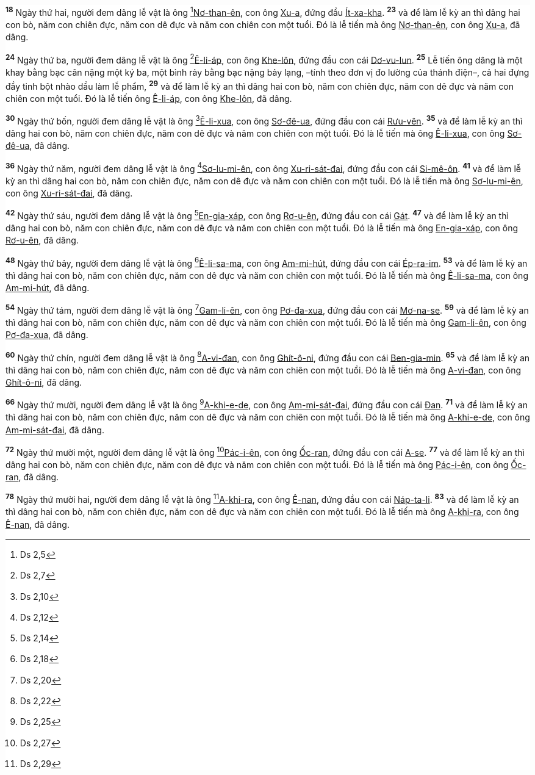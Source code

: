 <sup><b>18</b></sup> Ngày thứ hai, người đem dâng lễ vật là ông [^9@-87b58fcc-3455-4adf-b68f-16270b8b5fe6][Nơ-than-ên](), con ông [Xu-a](), đứng đầu [Ít-xa-kha](). <sup><b>23</b></sup> và để làm lễ kỳ an thì dâng hai con bò, năm con chiên đực, năm con dê đực và năm con chiên con một tuổi. Đó là lễ tiến mà ông [Nơ-than-ên](), con ông [Xu-a](), đã dâng.

<sup><b>24</b></sup> Ngày thứ ba, người đem dâng lễ vật là ông [^10@-87b58fcc-3455-4adf-b68f-16270b8b5fe6][Ê-li-áp](), con ông [Khe-lôn](), đứng đầu con cái [Dơ-vu-lun](). <sup><b>25</b></sup> Lễ tiến ông dâng là một khay bằng bạc cân nặng một ký ba, một bình rảy bằng bạc nặng bảy lạng, –tính theo đơn vị đo lường của thánh điện–, cả hai đựng đầy tinh bột nhào dầu làm lễ phẩm, <sup><b>29</b></sup> và để làm lễ kỳ an thì dâng hai con bò, năm con chiên đực, năm con dê đực và năm con chiên con một tuổi. Đó là lễ tiến ông [Ê-li-áp](), con ông [Khe-lôn](), đã dâng.

<sup><b>30</b></sup> Ngày thứ bốn, người đem dâng lễ vật là ông [^11@-87b58fcc-3455-4adf-b68f-16270b8b5fe6][Ê-li-xua](), con ông [Sơ-đê-ua](), đứng đầu con cái [Rưu-vên](). <sup><b>35</b></sup> và để làm lễ kỳ an thì dâng hai con bò, năm con chiên đực, năm con dê đực và năm con chiên con một tuổi. Đó là lễ tiến mà ông [Ê-li-xua](), con ông [Sơ-đê-ua](), đã dâng.

<sup><b>36</b></sup> Ngày thứ năm, người đem dâng lễ vật là ông [^12@-87b58fcc-3455-4adf-b68f-16270b8b5fe6][Sơ-lu-mi-ên](), con ông [Xu-ri-sát-đai](), đứng đầu con cái [Si-mê-ôn](). <sup><b>41</b></sup> và để làm lễ kỳ an thì dâng hai con bò, năm con chiên đực, năm con dê đực và năm con chiên con một tuổi. Đó là lễ tiến mà ông [Sơ-lu-mi-ên](), con ông [Xu-ri-sát-đai](), đã dâng.

<sup><b>42</b></sup> Ngày thứ sáu, người đem dâng lễ vật là ông [^13@-87b58fcc-3455-4adf-b68f-16270b8b5fe6][En-gia-xáp](), con ông [Rơ-u-ên](), đứng đầu con cái [Gát](). <sup><b>47</b></sup> và để làm lễ kỳ an thì dâng hai con bò, năm con chiên đực, năm con dê đực và năm con chiên con một tuổi. Đó là lễ tiến mà ông [En-gia-xáp](), con ông [Rơ-u-ên](), đã dâng.

<sup><b>48</b></sup> Ngày thứ bảy, người đem dâng lễ vật là ông [^14@-87b58fcc-3455-4adf-b68f-16270b8b5fe6][Ê-li-sa-ma](), con ông [Am-mi-hút](), đứng đầu con cái [Ép-ra-im](). <sup><b>53</b></sup> và để làm lễ kỳ an thì dâng hai con bò, năm con chiên đực, năm con dê đực và năm con chiên con một tuổi. Đó là lễ tiến mà ông [Ê-li-sa-ma](), con ông [Am-mi-hút](), đã dâng.

<sup><b>54</b></sup> Ngày thứ tám, người đem dâng lễ vật là ông [^15@-87b58fcc-3455-4adf-b68f-16270b8b5fe6][Gam-li-ên](), con ông [Pơ-đa-xua](), đứng đầu con cái [Mơ-na-se](). <sup><b>59</b></sup> và để làm lễ kỳ an thì dâng hai con bò, năm con chiên đực, năm con dê đực và năm con chiên con một tuổi. Đó là lễ tiến mà ông [Gam-li-ên](), con ông [Pơ-đa-xua](), đã dâng.

<sup><b>60</b></sup> Ngày thứ chín, người đem dâng lễ vật là ông [^16@-87b58fcc-3455-4adf-b68f-16270b8b5fe6][A-vi-đan](), con ông [Ghít-ô-ni](), đứng đầu con cái [Ben-gia-min](). <sup><b>65</b></sup> và để làm lễ kỳ an thì dâng hai con bò, năm con chiên đực, năm con dê đực và năm con chiên con một tuổi. Đó là lễ tiến mà ông [A-vi-đan](), con ông [Ghít-ô-ni](), đã dâng.

<sup><b>66</b></sup> Ngày thứ mười, người đem dâng lễ vật là ông [^17@-87b58fcc-3455-4adf-b68f-16270b8b5fe6][A-khi-e-de](), con ông [Am-mi-sát-đai](), đứng đầu con cái [Đan](). <sup><b>71</b></sup> và để làm lễ kỳ an thì dâng hai con bò, năm con chiên đực, năm con dê đực và năm con chiên con một tuổi. Đó là lễ tiến mà ông [A-khi-e-de](), con ông [Am-mi-sát-đai](), đã dâng.

<sup><b>72</b></sup> Ngày thứ mười một, người đem dâng lễ vật là ông [^18@-87b58fcc-3455-4adf-b68f-16270b8b5fe6][Pác-i-ên](), con ông [Ốc-ran](), đứng đầu con cái [A-se](). <sup><b>77</b></sup> và để làm lễ kỳ an thì dâng hai con bò, năm con chiên đực, năm con dê đực và năm con chiên con một tuổi. Đó là lễ tiến mà ông [Pác-i-ên](), con ông [Ốc-ran](), đã dâng.

<sup><b>78</b></sup> Ngày thứ mười hai, người đem dâng lễ vật là ông [^19@-87b58fcc-3455-4adf-b68f-16270b8b5fe6][A-khi-ra](), con ông [Ê-nan](), đứng đầu con cái [Náp-ta-li](). <sup><b>83</b></sup> và để làm lễ kỳ an thì dâng hai con bò, năm con chiên đực, năm con dê đực và năm con chiên con một tuổi. Đó là lễ tiến mà ông [A-khi-ra](), con ông [Ê-nan](), đã dâng.


[^1-87b58fcc-3455-4adf-b68f-16270b8b5fe6]: Trình thuật này nối tiếp Xh 40,33. Theo Ds 1,1, cuộc kiểm tra Ds 1 – 4 thực hiện một tháng sau nghi thức dâng hiến này.
[^2-87b58fcc-3455-4adf-b68f-16270b8b5fe6]: Xh 40,9 nói đến chỉ thị của Đức Chúa về xức dầu và thánh hiến Nhà Tạm. Còn Lv 8 nói đến việc thi hành chỉ thị ấy.
[^3-87b58fcc-3455-4adf-b68f-16270b8b5fe6]: Các luật trong Xh và Lv không tiên liệu việc dâng lễ vật này.
[^4-87b58fcc-3455-4adf-b68f-16270b8b5fe6]: Cc. 3-9 : dâng xe và bò ; cc. 10-88 : dâng các đồ thờ và các con vật được dâng tiến làm của lễ.
[^5-87b58fcc-3455-4adf-b68f-16270b8b5fe6]: Con cháu Mơ-ra-ri mang những đồ quan trọng nhất của Nhà Tạm. Theo 4,31-32 và Xh 38,21, họ phải mang những đồ bằng kim loại rất nặng, không kể gỗ và vải lều.
[^6-87b58fcc-3455-4adf-b68f-16270b8b5fe6]: Những đồ thờ cực thánh chỉ có thể được khiêng trên vai con người thôi.
[^7-87b58fcc-3455-4adf-b68f-16270b8b5fe6]: Thứ tự này theo 2,3-31, chứ không theo 1,5-15.
[^8-87b58fcc-3455-4adf-b68f-16270b8b5fe6]: Từ câu 12-83 : _một ký ba_, ds : _130 se-ken_ ; _bảy lạng_, ds : _70 se-ken_ ; _ba lượng_, ds : _10 se-ken_.
[^9-87b58fcc-3455-4adf-b68f-16270b8b5fe6]: Đó là những lễ vật riêng của mỗi người đứng đầu chi tộc.
[^10-87b58fcc-3455-4adf-b68f-16270b8b5fe6]: Cc. 84-88 tổng kết các lễ vật đã được dâng.
[^11-87b58fcc-3455-4adf-b68f-16270b8b5fe6]: ds : _2400 se-ken_.
[^12-87b58fcc-3455-4adf-b68f-16270b8b5fe6]: ds : _120 se-ken_.
[^13-87b58fcc-3455-4adf-b68f-16270b8b5fe6]: Câu này không hợp với văn mạch trên. Có lẽ câu này kết thúc Xh 33,7-11 và chuẩn bị Ds 12,4-8.
[^14-87b58fcc-3455-4adf-b68f-16270b8b5fe6]: X. Xh 25,17-22. Xh 25,22 cho thấy từ nắp xá tội Đức Chúa sẽ phán với ông Mô-sê.
[^1@-87b58fcc-3455-4adf-b68f-16270b8b5fe6]: Xh 40,17-33
[^2@-87b58fcc-3455-4adf-b68f-16270b8b5fe6]: Xh 40,9-15
[^3@-87b58fcc-3455-4adf-b68f-16270b8b5fe6]: Ds 1,4
[^4@-87b58fcc-3455-4adf-b68f-16270b8b5fe6]: Ds 4,24-28
[^5@-87b58fcc-3455-4adf-b68f-16270b8b5fe6]: Ds 4,29-33
[^6@-87b58fcc-3455-4adf-b68f-16270b8b5fe6]: Ds 4,2-15
[^7@-87b58fcc-3455-4adf-b68f-16270b8b5fe6]: Ed 43,18-26
[^8@-87b58fcc-3455-4adf-b68f-16270b8b5fe6]: Ds 2,3
[^9@-87b58fcc-3455-4adf-b68f-16270b8b5fe6]: Ds 2,5
[^10@-87b58fcc-3455-4adf-b68f-16270b8b5fe6]: Ds 2,7
[^11@-87b58fcc-3455-4adf-b68f-16270b8b5fe6]: Ds 2,10
[^12@-87b58fcc-3455-4adf-b68f-16270b8b5fe6]: Ds 2,12
[^13@-87b58fcc-3455-4adf-b68f-16270b8b5fe6]: Ds 2,14
[^14@-87b58fcc-3455-4adf-b68f-16270b8b5fe6]: Ds 2,18
[^15@-87b58fcc-3455-4adf-b68f-16270b8b5fe6]: Ds 2,20
[^16@-87b58fcc-3455-4adf-b68f-16270b8b5fe6]: Ds 2,22
[^17@-87b58fcc-3455-4adf-b68f-16270b8b5fe6]: Ds 2,25
[^18@-87b58fcc-3455-4adf-b68f-16270b8b5fe6]: Ds 2,27
[^19@-87b58fcc-3455-4adf-b68f-16270b8b5fe6]: Ds 2,29
[^20@-87b58fcc-3455-4adf-b68f-16270b8b5fe6]: Xh 33,9-11
[^21@-87b58fcc-3455-4adf-b68f-16270b8b5fe6]: Xh 25,17